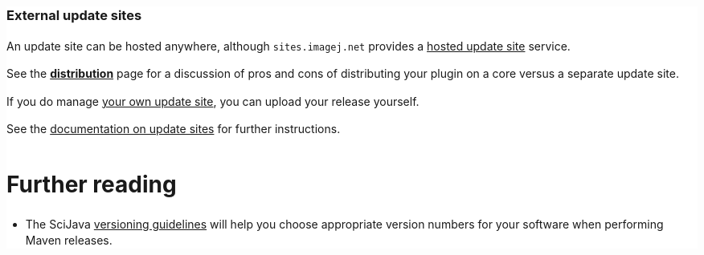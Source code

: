 ### External update sites

An update site can be hosted anywhere, although `sites.imagej.net` provides a [hosted update site](/update-sites/setup#creating-a-hosted-update-site) service.

See the **[distribution](/contribute/distributing)** page for a discussion of pros and cons of distributing your plugin on a core versus a separate update site.

If you do manage [your own update site](/update-sites/setup), you can upload your release yourself.

See the [documentation on update sites](/update-sites) for further instructions.

# Further reading

-   The SciJava [versioning guidelines](/develop/architecture#versioning) will help you choose appropriate version numbers for your software when performing Maven releases.

 
